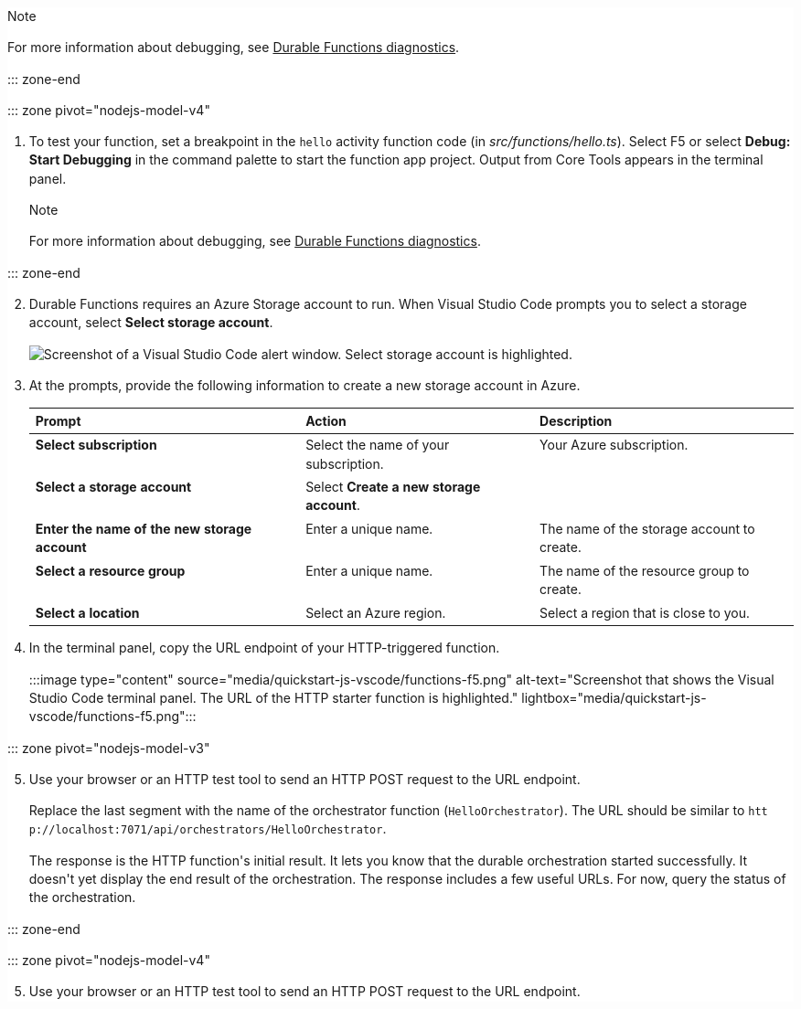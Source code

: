    > [!NOTE]
   > For more information about debugging, see [Durable Functions diagnostics](durable-functions-diagnostics.md#debugging).

::: zone-end

::: zone pivot="nodejs-model-v4"

1. To test your function, set a breakpoint in the `hello` activity function code (in *src/functions/hello.ts*). Select F5 or select **Debug: Start Debugging** in the command palette to start the function app project. Output from Core Tools appears in the terminal panel.

   > [!NOTE]
   > For more information about debugging, see [Durable Functions diagnostics](durable-functions-diagnostics.md#debugging).

::: zone-end

2. Durable Functions requires an Azure Storage account to run. When Visual Studio Code prompts you to select a storage account, select **Select storage account**.

    ![Screenshot of a Visual Studio Code alert window. Select storage account is highlighted.](media/quickstart-js-vscode/functions-select-storage.png)

3. At the prompts, provide the following information to create a new storage account in Azure.

    | Prompt | Action | Description |
    | ------ | ----- | ----------- |
    | **Select subscription** | Select the name of your subscription. | Your Azure subscription. |
    | **Select a storage account** | Select **Create a new storage account**. |  |
    | **Enter the name of the new storage account** | Enter a unique name. | The name of the storage account to create. |
    | **Select a resource group** | Enter a unique name. | The name of the resource group to create. |
    | **Select a location** | Select an Azure region. | Select a region that is close to you. |

4. In the terminal panel, copy the URL endpoint of your HTTP-triggered function.

   :::image type="content" source="media/quickstart-js-vscode/functions-f5.png" alt-text="Screenshot that shows the Visual Studio Code terminal panel. The URL of the HTTP starter function is highlighted." lightbox="media/quickstart-js-vscode/functions-f5.png":::

::: zone pivot="nodejs-model-v3"

5. Use your browser or an HTTP test tool to send an HTTP POST request to the URL endpoint.

   Replace the last segment with the name of the orchestrator function (`HelloOrchestrator`). The URL should be similar to `http://localhost:7071/api/orchestrators/HelloOrchestrator`.

   The response is the HTTP function's initial result. It lets you know that the durable orchestration started successfully. It doesn't yet display the end result of the orchestration. The response includes a few useful URLs. For now, query the status of the orchestration.

::: zone-end

::: zone pivot="nodejs-model-v4"

5. Use your browser or an HTTP test tool to send an HTTP POST request to the URL endpoint.
